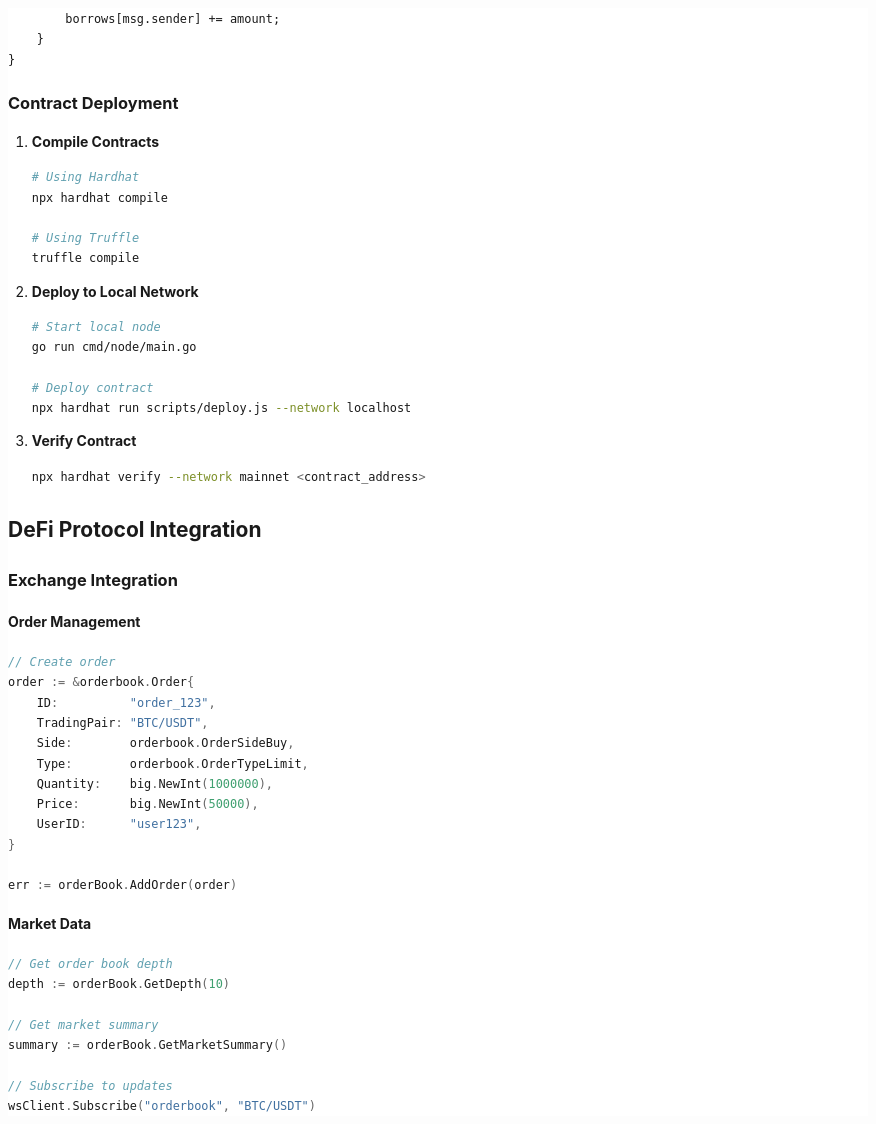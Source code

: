 ```solidity
        borrows[msg.sender] += amount;
    }
}
```

### Contract Deployment

1. **Compile Contracts**
   ```bash
   # Using Hardhat
   npx hardhat compile
   
   # Using Truffle
   truffle compile
   ```

2. **Deploy to Local Network**
   ```bash
   # Start local node
   go run cmd/node/main.go
   
   # Deploy contract
   npx hardhat run scripts/deploy.js --network localhost
   ```

3. **Verify Contract**
   ```bash
   npx hardhat verify --network mainnet <contract_address>
   ```

## DeFi Protocol Integration

### Exchange Integration

#### Order Management
```go
// Create order
order := &orderbook.Order{
    ID:          "order_123",
    TradingPair: "BTC/USDT",
    Side:        orderbook.OrderSideBuy,
    Type:        orderbook.OrderTypeLimit,
    Quantity:    big.NewInt(1000000),
    Price:       big.NewInt(50000),
    UserID:      "user123",
}

err := orderBook.AddOrder(order)
```

#### Market Data
```go
// Get order book depth
depth := orderBook.GetDepth(10)

// Get market summary
summary := orderBook.GetMarketSummary()

// Subscribe to updates
wsClient.Subscribe("orderbook", "BTC/USDT")
```
